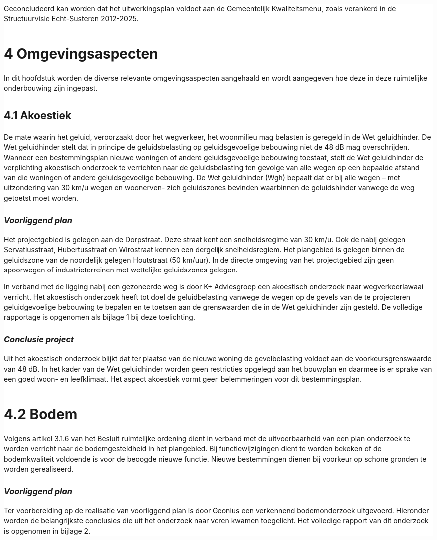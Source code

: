 Geconcludeerd kan worden dat het uitwerkingsplan voldoet aan de Gemeentelijk Kwaliteitsmenu, zoals verankerd in de Structuurvisie Echt-Susteren 2012-2025.

# <span id="page-18-0"></span>4 Omgevingsaspecten

In dit hoofdstuk worden de diverse relevante omgevingsaspecten aangehaald en wordt aangegeven hoe deze in deze ruimtelijke onderbouwing zijn ingepast.

## <span id="page-18-1"></span>4.1 Akoestiek

De mate waarin het geluid, veroorzaakt door het wegverkeer, het woonmilieu mag belasten is geregeld in de Wet geluidhinder. De Wet geluidhinder stelt dat in principe de geluidsbelasting op geluidsgevoelige bebouwing niet de 48 dB mag overschrijden. Wanneer een bestemmingsplan nieuwe woningen of andere geluidsgevoelige bebouwing toestaat, stelt de Wet geluidhinder de verplichting akoestisch onderzoek te verrichten naar de geluidsbelasting ten gevolge van alle wegen op een bepaalde afstand van die woningen of andere geluidsgevoelige bebouwing. De Wet geluidhinder (Wgh) bepaalt dat er bij alle wegen – met uitzondering van 30 km/u wegen en woonerven- zich geluidszones bevinden waarbinnen de geluidshinder vanwege de weg getoetst moet worden.

### *Voorliggend plan*

Het projectgebied is gelegen aan de Dorpstraat. Deze straat kent een snelheidsregime van 30 km/u. Ook de nabij gelegen Servatiusstraat, Hubertusstraat en Wirostraat kennen een dergelijk snelheidsregiem. Het plangebied is gelegen binnen de geluidszone van de noordelijk gelegen Houtstraat (50 km/uur). In de directe omgeving van het projectgebied zijn geen spoorwegen of industrieterreinen met wettelijke geluidszones gelegen.

In verband met de ligging nabij een gezoneerde weg is door K+ Adviesgroep een akoestisch onderzoek naar wegverkeerlawaai verricht. Het akoestisch onderzoek heeft tot doel de geluidbelasting vanwege de wegen op de gevels van de te projecteren geluidgevoelige bebouwing te bepalen en te toetsen aan de grenswaarden die in de Wet geluidhinder zijn gesteld. De volledige rapportage is opgenomen als bijlage 1 bij deze toelichting.

### *Conclusie project*

Uit het akoestisch onderzoek blijkt dat ter plaatse van de nieuwe woning de gevelbelasting voldoet aan de voorkeursgrenswaarde van 48 dB. In het kader van de Wet geluidhinder worden geen restricties opgelegd aan het bouwplan en daarmee is er sprake van een goed woon- en leefklimaat. Het aspect akoestiek vormt geen belemmeringen voor dit bestemmingsplan.

# <span id="page-18-2"></span>4.2 Bodem

Volgens artikel 3.1.6 van het Besluit ruimtelijke ordening dient in verband met de uitvoerbaarheid van een plan onderzoek te worden verricht naar de bodemgesteldheid in het plangebied. Bij functiewijzigingen dient te worden bekeken of de bodemkwaliteit voldoende is voor de beoogde nieuwe functie. Nieuwe bestemmingen dienen bij voorkeur op schone gronden te worden gerealiseerd.

### *Voorliggend plan*

Ter voorbereiding op de realisatie van voorliggend plan is door Geonius een verkennend bodemonderzoek uitgevoerd. Hieronder worden de belangrijkste conclusies die uit het onderzoek naar voren kwamen toegelicht. Het volledige rapport van dit onderzoek is opgenomen in bijlage 2.
